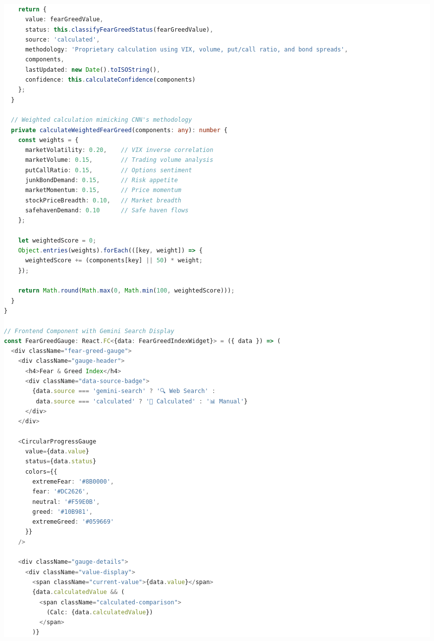 ```typescript
    return {
      value: fearGreedValue,
      status: this.classifyFearGreedStatus(fearGreedValue),
      source: 'calculated',
      methodology: 'Proprietary calculation using VIX, volume, put/call ratio, and bond spreads',
      components,
      lastUpdated: new Date().toISOString(),
      confidence: this.calculateConfidence(components)
    };
  }

  // Weighted calculation mimicking CNN's methodology
  private calculateWeightedFearGreed(components: any): number {
    const weights = {
      marketVolatility: 0.20,    // VIX inverse correlation
      marketVolume: 0.15,        // Trading volume analysis
      putCallRatio: 0.15,        // Options sentiment
      junkBondDemand: 0.15,      // Risk appetite
      marketMomentum: 0.15,      // Price momentum
      stockPriceBreadth: 0.10,   // Market breadth
      safehavenDemand: 0.10      // Safe haven flows
    };

    let weightedScore = 0;
    Object.entries(weights).forEach(([key, weight]) => {
      weightedScore += (components[key] || 50) * weight;
    });

    return Math.round(Math.max(0, Math.min(100, weightedScore)));
  }
}

// Frontend Component with Gemini Search Display
const FearGreedGauge: React.FC<{data: FearGreedIndexWidget}> = ({ data }) => (
  <div className="fear-greed-gauge">
    <div className="gauge-header">
      <h4>Fear & Greed Index</h4>
      <div className="data-source-badge">
        {data.source === 'gemini-search' ? '🔍 Web Search' : 
         data.source === 'calculated' ? '🔬 Calculated' : '📊 Manual'}
      </div>
    </div>
    
    <CircularProgressGauge 
      value={data.value}
      status={data.status}
      colors={{
        extremeFear: '#8B0000',
        fear: '#DC2626', 
        neutral: '#F59E0B',
        greed: '#10B981',
        extremeGreed: '#059669'
      }}
    />
    
    <div className="gauge-details">
      <div className="value-display">
        <span className="current-value">{data.value}</span>
        {data.calculatedValue && (
          <span className="calculated-comparison">
            (Calc: {data.calculatedValue})
          </span>
        )}
```